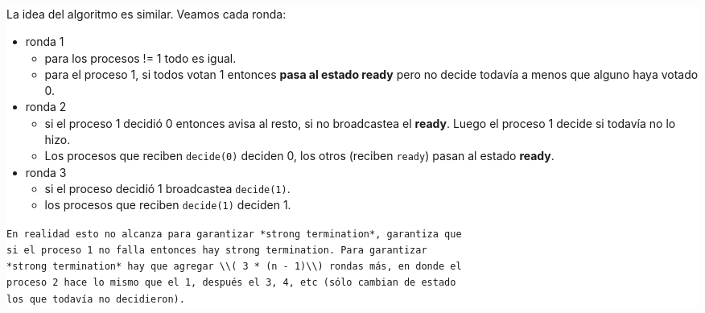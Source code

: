 La idea del algoritmo es similar. Veamos cada ronda:

- ronda 1
  - para los procesos != 1 todo es igual.
  - para el proceso 1, si todos votan 1 entonces **pasa al estado ready** pero no decide todavía a menos que alguno haya votado 0.
- ronda 2
  - si el proceso 1 decidió 0 entonces avisa al resto, si no broadcastea el **ready**. Luego el proceso 1 decide si todavía no lo hizo.
  - Los procesos que reciben `decide(0)` deciden 0, los otros (reciben `ready`) pasan al estado **ready**.
- ronda 3
  - si el proceso decidió 1 broadcastea `decide(1)`.
  - los procesos que reciben `decide(1)` deciden 1.

```admonish info title="Detalles"
En realidad esto no alcanza para garantizar *strong termination*, garantiza que
si el proceso 1 no falla entonces hay strong termination. Para garantizar
*strong termination* hay que agregar \\( 3 * (n - 1)\\) rondas más, en donde el
proceso 2 hace lo mismo que el 1, después el 3, 4, etc (sólo cambian de estado
los que todavía no decidieron).
```

